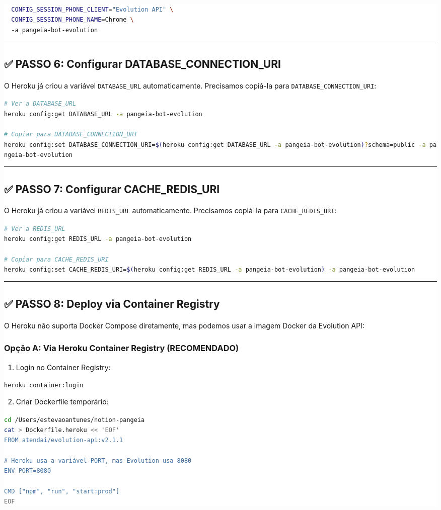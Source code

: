 ```bash
  CONFIG_SESSION_PHONE_CLIENT="Evolution API" \
  CONFIG_SESSION_PHONE_NAME=Chrome \
  -a pangeia-bot-evolution
```

---

## ✅ PASSO 6: Configurar DATABASE_CONNECTION_URI

O Heroku já criou a variável `DATABASE_URL` automaticamente. Precisamos copiá-la para `DATABASE_CONNECTION_URI`:

```bash
# Ver a DATABASE_URL
heroku config:get DATABASE_URL -a pangeia-bot-evolution

# Copiar para DATABASE_CONNECTION_URI
heroku config:set DATABASE_CONNECTION_URI=$(heroku config:get DATABASE_URL -a pangeia-bot-evolution)?schema=public -a pangeia-bot-evolution
```

---

## ✅ PASSO 7: Configurar CACHE_REDIS_URI

O Heroku já criou a variável `REDIS_URL` automaticamente. Precisamos copiá-la para `CACHE_REDIS_URI`:

```bash
# Ver a REDIS_URL
heroku config:get REDIS_URL -a pangeia-bot-evolution

# Copiar para CACHE_REDIS_URI
heroku config:set CACHE_REDIS_URI=$(heroku config:get REDIS_URL -a pangeia-bot-evolution) -a pangeia-bot-evolution
```

---

## ✅ PASSO 8: Deploy via Container Registry

O Heroku não suporta Docker Compose diretamente, mas podemos usar a imagem Docker da Evolution API:

### **Opção A: Via Heroku Container Registry (RECOMENDADO)**

1. Login no Container Registry:
```bash
heroku container:login
```

2. Criar Dockerfile temporário:
```bash
cd /Users/estevaoantunes/notion-pangeia
cat > Dockerfile.heroku << 'EOF'
FROM atendai/evolution-api:v2.1.1

# Heroku usa a variável PORT, mas Evolution usa 8080
ENV PORT=8080

CMD ["npm", "run", "start:prod"]
EOF
```
